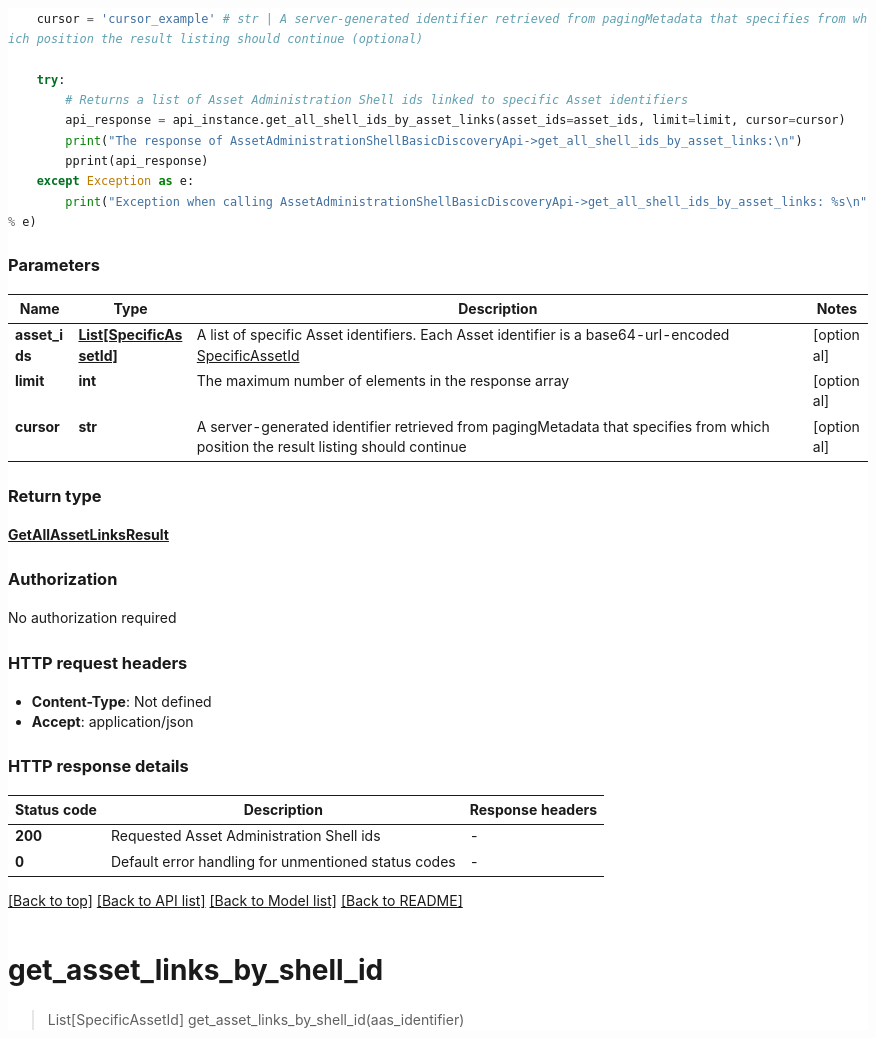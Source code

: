 ```python
    cursor = 'cursor_example' # str | A server-generated identifier retrieved from pagingMetadata that specifies from which position the result listing should continue (optional)

    try:
        # Returns a list of Asset Administration Shell ids linked to specific Asset identifiers
        api_response = api_instance.get_all_shell_ids_by_asset_links(asset_ids=asset_ids, limit=limit, cursor=cursor)
        print("The response of AssetAdministrationShellBasicDiscoveryApi->get_all_shell_ids_by_asset_links:\n")
        pprint(api_response)
    except Exception as e:
        print("Exception when calling AssetAdministrationShellBasicDiscoveryApi->get_all_shell_ids_by_asset_links: %s\n" % e)
```



### Parameters


Name | Type | Description  | Notes
------------- | ------------- | ------------- | -------------
 **asset_ids** | [**List[SpecificAssetId]**](SpecificAssetId.md)| A list of specific Asset identifiers. Each Asset identifier is a base64-url-encoded [SpecificAssetId](./model-part1.yaml#/components/schemas/SpecificAssetId) | [optional] 
 **limit** | **int**| The maximum number of elements in the response array | [optional] 
 **cursor** | **str**| A server-generated identifier retrieved from pagingMetadata that specifies from which position the result listing should continue | [optional] 

### Return type

[**GetAllAssetLinksResult**](GetAllAssetLinksResult.md)

### Authorization

No authorization required

### HTTP request headers

 - **Content-Type**: Not defined
 - **Accept**: application/json

### HTTP response details

| Status code | Description | Response headers |
|-------------|-------------|------------------|
**200** | Requested Asset Administration Shell ids |  -  |
**0** | Default error handling for unmentioned status codes |  -  |

[[Back to top]](#) [[Back to API list]](../README.md#documentation-for-api-endpoints) [[Back to Model list]](../README.md#documentation-for-models) [[Back to README]](../README.md)

# **get_asset_links_by_shell_id**
> List[SpecificAssetId] get_asset_links_by_shell_id(aas_identifier)
